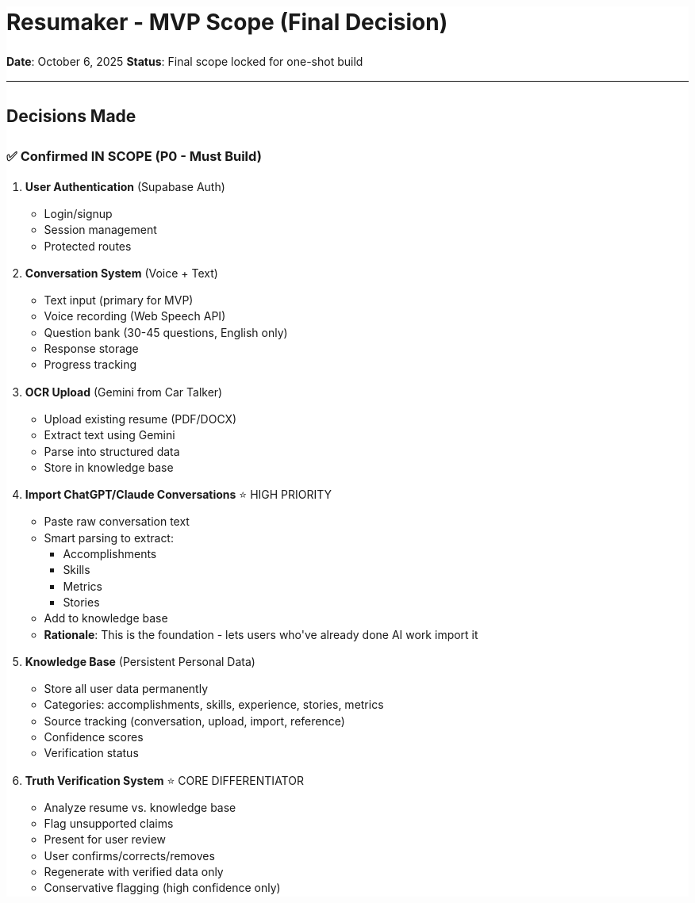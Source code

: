 # Resumaker - MVP Scope (Final Decision)

**Date**: October 6, 2025
**Status**: Final scope locked for one-shot build

---

## Decisions Made

### ✅ Confirmed IN SCOPE (P0 - Must Build)

1. **User Authentication** (Supabase Auth)
   - Login/signup
   - Session management
   - Protected routes

2. **Conversation System** (Voice + Text)
   - Text input (primary for MVP)
   - Voice recording (Web Speech API)
   - Question bank (30-45 questions, English only)
   - Response storage
   - Progress tracking

3. **OCR Upload** (Gemini from Car Talker)
   - Upload existing resume (PDF/DOCX)
   - Extract text using Gemini
   - Parse into structured data
   - Store in knowledge base

4. **Import ChatGPT/Claude Conversations** ⭐ HIGH PRIORITY
   - Paste raw conversation text
   - Smart parsing to extract:
     - Accomplishments
     - Skills
     - Metrics
     - Stories
   - Add to knowledge base
   - **Rationale**: This is the foundation - lets users who've already done AI work import it

5. **Knowledge Base** (Persistent Personal Data)
   - Store all user data permanently
   - Categories: accomplishments, skills, experience, stories, metrics
   - Source tracking (conversation, upload, import, reference)
   - Confidence scores
   - Verification status

6. **Truth Verification System** ⭐ CORE DIFFERENTIATOR
   - Analyze resume vs. knowledge base
   - Flag unsupported claims
   - Present for user review
   - User confirms/corrects/removes
   - Regenerate with verified data only
   - Conservative flagging (high confidence only)
